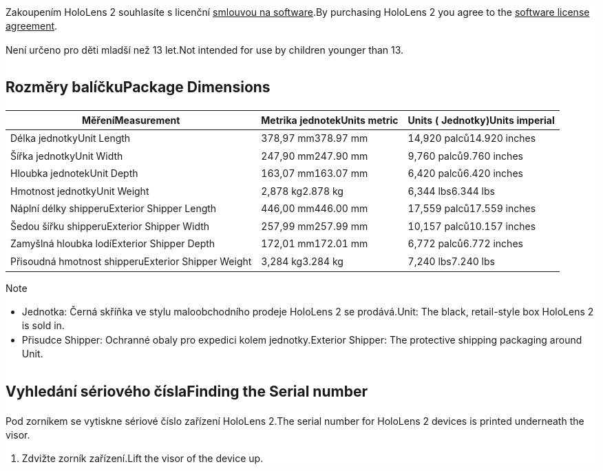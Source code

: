 <span data-ttu-id="8fce1-265">Zakoupením HoloLens 2 souhlasíte s licenční [smlouvou na software](https://www.microsoft.com/Useterms/).</span><span class="sxs-lookup"><span data-stu-id="8fce1-265">By purchasing HoloLens 2 you agree to the [software license agreement](https://www.microsoft.com/Useterms/).</span></span>

<span data-ttu-id="8fce1-266">Není určeno pro děti mladší než 13 let.</span><span class="sxs-lookup"><span data-stu-id="8fce1-266">Not intended for use by children younger than 13.</span></span>

## <a name="package-dimensions"></a><span data-ttu-id="8fce1-267">Rozměry balíčku</span><span class="sxs-lookup"><span data-stu-id="8fce1-267">Package Dimensions</span></span>

|      <span data-ttu-id="8fce1-268">Měření</span><span class="sxs-lookup"><span data-stu-id="8fce1-268">Measurement</span></span>               |      <span data-ttu-id="8fce1-269">Metrika jednotek</span><span class="sxs-lookup"><span data-stu-id="8fce1-269">Units metric</span></span>     |      <span data-ttu-id="8fce1-270">Units ( Jednotky)</span><span class="sxs-lookup"><span data-stu-id="8fce1-270">Units imperial</span></span>     |
|--------------------------------|-----------------------|-------------------------|
|     <span data-ttu-id="8fce1-271">Délka jednotky</span><span class="sxs-lookup"><span data-stu-id="8fce1-271">Unit Length</span></span>                |     <span data-ttu-id="8fce1-272">378,97 mm</span><span class="sxs-lookup"><span data-stu-id="8fce1-272">378.97 mm</span></span>          |     <span data-ttu-id="8fce1-273">14,920 palců</span><span class="sxs-lookup"><span data-stu-id="8fce1-273">14.920 inches</span></span>       |
|     <span data-ttu-id="8fce1-274">Šířka jednotky</span><span class="sxs-lookup"><span data-stu-id="8fce1-274">Unit Width</span></span>                 |     <span data-ttu-id="8fce1-275">247,90 mm</span><span class="sxs-lookup"><span data-stu-id="8fce1-275">247.90 mm</span></span>          |     <span data-ttu-id="8fce1-276">9,760 palců</span><span class="sxs-lookup"><span data-stu-id="8fce1-276">9.760 inches</span></span>        |
|     <span data-ttu-id="8fce1-277">Hloubka jednotek</span><span class="sxs-lookup"><span data-stu-id="8fce1-277">Unit Depth</span></span>                 |     <span data-ttu-id="8fce1-278">163,07 mm</span><span class="sxs-lookup"><span data-stu-id="8fce1-278">163.07 mm</span></span>          |     <span data-ttu-id="8fce1-279">6,420 palců</span><span class="sxs-lookup"><span data-stu-id="8fce1-279">6.420 inches</span></span>        |
|     <span data-ttu-id="8fce1-280">Hmotnost jednotky</span><span class="sxs-lookup"><span data-stu-id="8fce1-280">Unit Weight</span></span>                |     <span data-ttu-id="8fce1-281">2,878 kg</span><span class="sxs-lookup"><span data-stu-id="8fce1-281">2.878 kg</span></span>           |     <span data-ttu-id="8fce1-282">6,344 lbs</span><span class="sxs-lookup"><span data-stu-id="8fce1-282">6.344 lbs</span></span>           |
|     <span data-ttu-id="8fce1-283">Náplní délky shipperu</span><span class="sxs-lookup"><span data-stu-id="8fce1-283">Exterior Shipper Length</span></span>    |     <span data-ttu-id="8fce1-284">446,00 mm</span><span class="sxs-lookup"><span data-stu-id="8fce1-284">446.00 mm</span></span>          |     <span data-ttu-id="8fce1-285">17,559 palců</span><span class="sxs-lookup"><span data-stu-id="8fce1-285">17.559 inches</span></span>       |
|     <span data-ttu-id="8fce1-286">Šedou šířku shipperu</span><span class="sxs-lookup"><span data-stu-id="8fce1-286">Exterior Shipper Width</span></span>     |     <span data-ttu-id="8fce1-287">257,99 mm</span><span class="sxs-lookup"><span data-stu-id="8fce1-287">257.99 mm</span></span>          |     <span data-ttu-id="8fce1-288">10,157 palců</span><span class="sxs-lookup"><span data-stu-id="8fce1-288">10.157 inches</span></span>       |
|     <span data-ttu-id="8fce1-289">Zamyšlná hloubka lodí</span><span class="sxs-lookup"><span data-stu-id="8fce1-289">Exterior Shipper Depth</span></span>     |     <span data-ttu-id="8fce1-290">172,01 mm</span><span class="sxs-lookup"><span data-stu-id="8fce1-290">172.01 mm</span></span>          |     <span data-ttu-id="8fce1-291">6,772 palců</span><span class="sxs-lookup"><span data-stu-id="8fce1-291">6.772 inches</span></span>        |
|     <span data-ttu-id="8fce1-292">Přisoudná hmotnost shipperu</span><span class="sxs-lookup"><span data-stu-id="8fce1-292">Exterior Shipper Weight</span></span>    |     <span data-ttu-id="8fce1-293">3,284 kg</span><span class="sxs-lookup"><span data-stu-id="8fce1-293">3.284 kg</span></span>           |     <span data-ttu-id="8fce1-294">7,240 lbs</span><span class="sxs-lookup"><span data-stu-id="8fce1-294">7.240 lbs</span></span>           |

> [!NOTE]
> - <span data-ttu-id="8fce1-295">Jednotka: Černá skříňka ve stylu maloobchodního prodeje HoloLens 2 se prodává.</span><span class="sxs-lookup"><span data-stu-id="8fce1-295">Unit: The black, retail-style box HoloLens 2 is sold in.</span></span>
> - <span data-ttu-id="8fce1-296">Přisudce Shipper: Ochranné obaly pro expedici kolem jednotky.</span><span class="sxs-lookup"><span data-stu-id="8fce1-296">Exterior Shipper: The protective shipping packaging around Unit.</span></span>

## <a name="finding-the-serial-number"></a><span data-ttu-id="8fce1-297">Vyhledání sériového čísla</span><span class="sxs-lookup"><span data-stu-id="8fce1-297">Finding the Serial number</span></span>

<span data-ttu-id="8fce1-298">Pod zorníkem se vytiskne sériové číslo zařízení HoloLens 2.</span><span class="sxs-lookup"><span data-stu-id="8fce1-298">The serial number for HoloLens 2 devices is printed underneath the visor.</span></span>

1. <span data-ttu-id="8fce1-299">Zdvižte zorník zařízení.</span><span class="sxs-lookup"><span data-stu-id="8fce1-299">Lift the visor of the device up.</span></span>